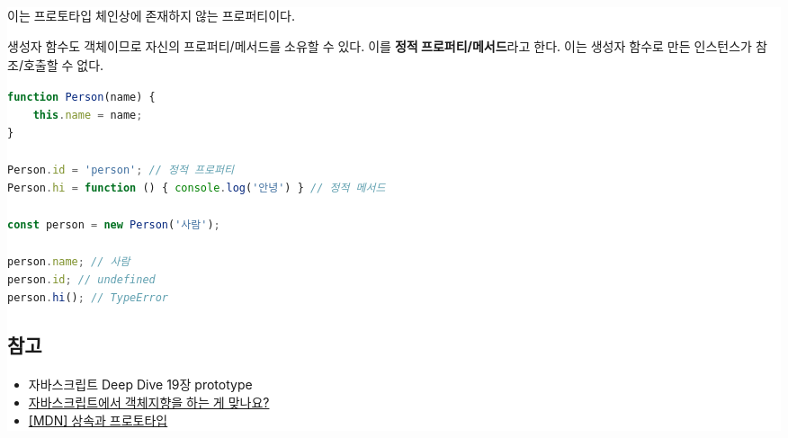 이는 프로토타입 체인상에 존재하지 않는 프로퍼티이다. 

생성자 함수도 객체이므로 자신의 프로퍼티/메서드를 소유할 수 있다. 이를 **정적 프로퍼티/메서드**라고 한다. 이는 생성자 함수로 만든 인스턴스가 참조/호출할 수 없다. 

```jsx
function Person(name) {
	this.name = name;
}

Person.id = 'person'; // 정적 프로퍼티
Person.hi = function () { console.log('안녕') } // 정적 메서드

const person = new Person('사람');

person.name; // 사람
person.id; // undefined
person.hi(); // TypeError 
```

## 참고

- 자바스크립트 Deep Dive 19장 prototype
- [자바스크립트에서 객체지향을 하는 게 맞나요?](https://yozm.wishket.com/magazine/detail/1396/)
- [[MDN] 상속과 프로토타입](https://developer.mozilla.org/ko/docs/Web/JavaScript/Inheritance_and_the_prototype_chain)

